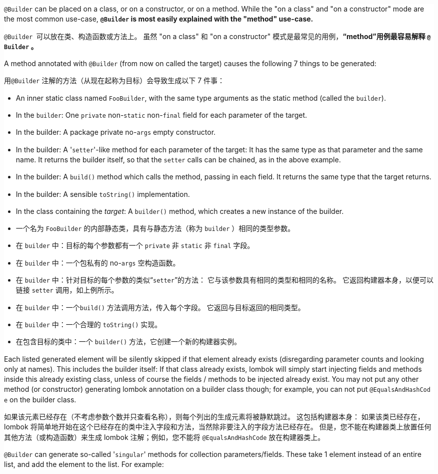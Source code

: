 
`@Builder` can be placed on a class, or on a constructor, or on a method. 
While the "on a class" and "on a constructor" mode are the most common use-case, **`@Builder` is most easily explained with the "method" use-case.**


`@Builder `可以放在类、构造函数或方法上。
虽然 "on a class" 和 "on a constructor" 模式是最常见的用例，**“method”用例最容易解释 `@Builder` 。**


A method annotated with `@Builder` (from now on called the target) causes the following 7 things to be generated:


用`@Builder` 注解的方法（从现在起称为目标）会导致生成以下 7 件事：


* An inner static class named `FooBuilder`, with the same type arguments as the static method (called the `builder`).
* In the `builder`: One `private` non-`static` non-`final` field for each parameter of the target.
* In the builder: A package private no-`args` empty constructor.
* In the builder: A '`setter`'-like method for each parameter of the target: 
  It has the same type as that parameter and the same name. 
  It returns the builder itself, so that the `setter` calls can be chained, as in the above example.
* In the builder: A `build()` method which calls the method, passing in each field. 
  It returns the same type that the target returns.
* In the builder: A sensible `toString()` implementation.
* In the class containing the _target_: A `builder()` method, which creates a new instance of the builder.


* 一个名为 `FooBuilder` 的内部静态类，具有与静态方法（称为 `builder` ）相同的类型参数。
* 在 `builder` 中：目标的每个参数都有一个 `private` 非 `static` 非 `final` 字段。
* 在 `builder` 中：一个包私有的 no-`args` 空构造函数。
* 在 `builder` 中：针对目标的每个参数的类似“`setter`”的方法：
  它与该参数具有相同的类型和相同的名称。
  它返回构建器本身，以便可以链接 `setter` 调用，如上例所示。
* 在 `builder` 中：一个`build()` 方法调用方法，传入每个字段。
  它返回与目标返回的相同类型。
* 在 `builder` 中：一个合理的 `toString()` 实现。
* 在包含目标的类中：一个 `builder()` 方法，它创建一个新的构建器实例。


Each listed generated element will be silently skipped if that element already exists (disregarding parameter counts and looking only at names). 
This includes the builder itself: 
If that class already exists, lombok will simply start injecting fields and methods inside this already existing class, unless of course the fields / methods to be injected already exist. 
You may not put any other method (or constructor) generating lombok annotation on a builder class though; for example, you can not put `@EqualsAndHashCode` on the builder class.


如果该元素已经存在（不考虑参数个数并只查看名称），则每个列出的生成元素将被静默跳过。
这包括构建器本身：
如果该类已经存在，lombok 将简单地开始在这个已经存在的类中注入字段和方法，当然除非要注入的字段方法已经存在。
但是，您不能在构建器类上放置任何其他方法（或构造函数）来生成 lombok 注解；例如，您不能将 `@EqualsAndHashCode` 放在构建器类上。


`@Builder` can generate so-called '`singular`' methods for collection parameters/fields. 
These take 1 element instead of an entire list, and add the element to the list. 
For example:
